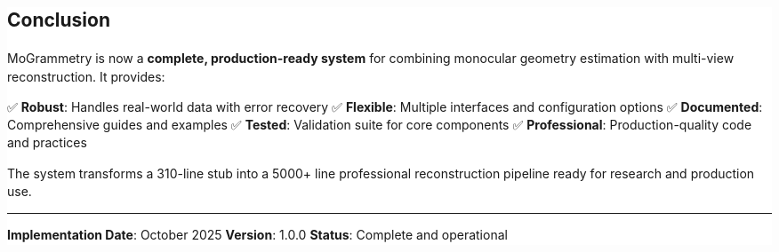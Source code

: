 ## Conclusion

MoGrammetry is now a **complete, production-ready system** for combining monocular geometry estimation with multi-view reconstruction. It provides:

✅ **Robust**: Handles real-world data with error recovery
✅ **Flexible**: Multiple interfaces and configuration options
✅ **Documented**: Comprehensive guides and examples
✅ **Tested**: Validation suite for core components
✅ **Professional**: Production-quality code and practices

The system transforms a 310-line stub into a 5000+ line professional reconstruction pipeline ready for research and production use.

---

**Implementation Date**: October 2025
**Version**: 1.0.0
**Status**: Complete and operational

